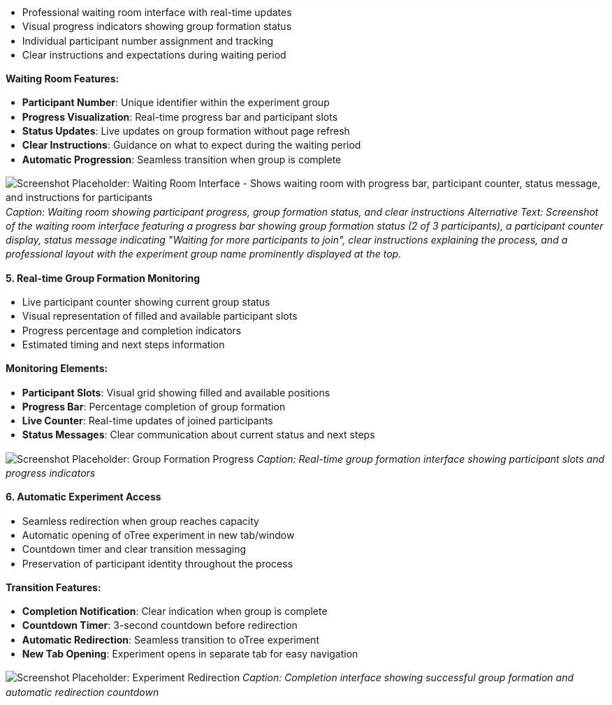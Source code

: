 - Professional waiting room interface with real-time updates
- Visual progress indicators showing group formation status
- Individual participant number assignment and tracking
- Clear instructions and expectations during waiting period

**Waiting Room Features:**

- **Participant Number**: Unique identifier within the experiment group
- **Progress Visualization**: Real-time progress bar and participant slots
- **Status Updates**: Live updates on group formation without page refresh
- **Clear Instructions**: Guidance on what to expect during the waiting period
- **Automatic Progression**: Seamless transition when group is complete

![Screenshot Placeholder: Waiting Room Interface - Shows waiting room with progress bar, participant counter, status message, and instructions for participants](placeholder-waiting-room.png)
_Caption: Waiting room showing participant progress, group formation status, and clear instructions_
_Alternative Text: Screenshot of the waiting room interface featuring a progress bar showing group formation status (2 of 3 participants), a participant counter display, status message indicating "Waiting for more participants to join", clear instructions explaining the process, and a professional layout with the experiment group name prominently displayed at the top._

**5. Real-time Group Formation Monitoring**

- Live participant counter showing current group status
- Visual representation of filled and available participant slots
- Progress percentage and completion indicators
- Estimated timing and next steps information

**Monitoring Elements:**

- **Participant Slots**: Visual grid showing filled and available positions
- **Progress Bar**: Percentage completion of group formation
- **Live Counter**: Real-time updates of joined participants
- **Status Messages**: Clear communication about current status and next steps

![Screenshot Placeholder: Group Formation Progress](placeholder-group-formation.png)
_Caption: Real-time group formation interface showing participant slots and progress indicators_

**6. Automatic Experiment Access**

- Seamless redirection when group reaches capacity
- Automatic opening of oTree experiment in new tab/window
- Countdown timer and clear transition messaging
- Preservation of participant identity throughout the process

**Transition Features:**

- **Completion Notification**: Clear indication when group is complete
- **Countdown Timer**: 3-second countdown before redirection
- **Automatic Redirection**: Seamless transition to oTree experiment
- **New Tab Opening**: Experiment opens in separate tab for easy navigation

![Screenshot Placeholder: Experiment Redirection](placeholder-experiment-redirection.png)
_Caption: Completion interface showing successful group formation and automatic redirection countdown_
